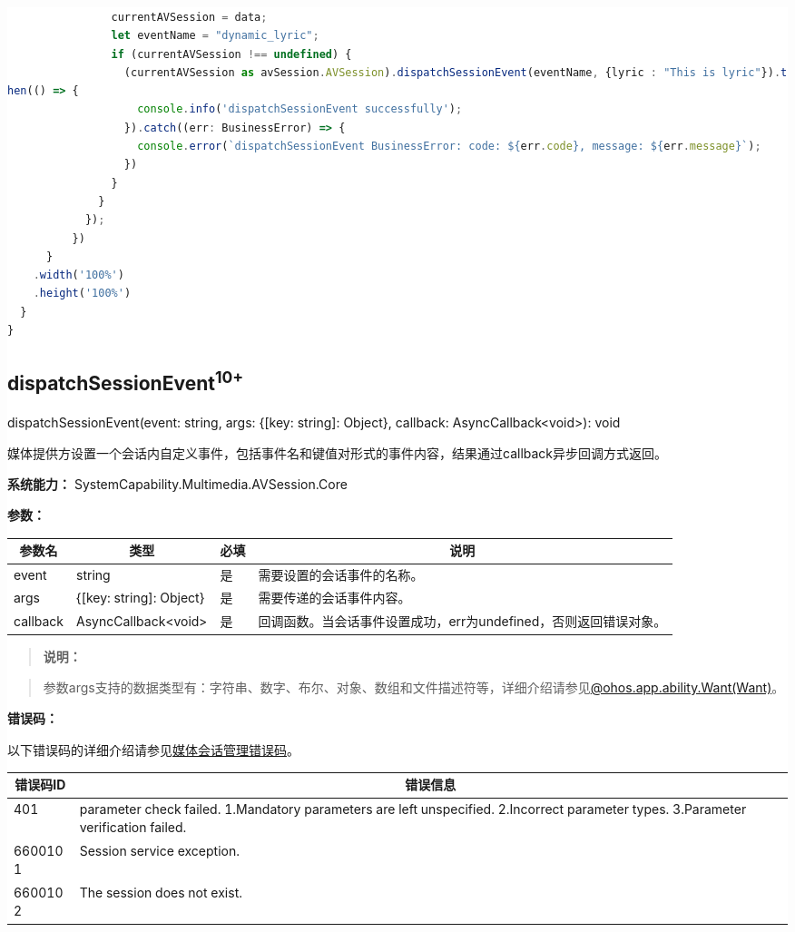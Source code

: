 ```ts
                currentAVSession = data;
                let eventName = "dynamic_lyric";
                if (currentAVSession !== undefined) {
                  (currentAVSession as avSession.AVSession).dispatchSessionEvent(eventName, {lyric : "This is lyric"}).then(() => {
                    console.info('dispatchSessionEvent successfully');
                  }).catch((err: BusinessError) => {
                    console.error(`dispatchSessionEvent BusinessError: code: ${err.code}, message: ${err.message}`);
                  })
                }
              }
            });
          })
      }
    .width('100%')
    .height('100%')
  }
}
```

## dispatchSessionEvent<sup>10+</sup>

dispatchSessionEvent(event: string, args: {[key: string]: Object}, callback: AsyncCallback\<void>): void

媒体提供方设置一个会话内自定义事件，包括事件名和键值对形式的事件内容，结果通过callback异步回调方式返回。

**系统能力：** SystemCapability.Multimedia.AVSession.Core

**参数：**

| 参数名  | 类型                                          | 必填 | 说明     |
| ------- | --------------| ---- | ----------------------------|
| event | string | 是   | 需要设置的会话事件的名称。 |
| args | {[key: string]: Object} | 是   | 需要传递的会话事件内容。 |
| callback | AsyncCallback\<void>                          | 是   | 回调函数。当会话事件设置成功，err为undefined，否则返回错误对象。 |

> **说明：**

> 参数args支持的数据类型有：字符串、数字、布尔、对象、数组和文件描述符等，详细介绍请参见[@ohos.app.ability.Want(Want)](../apis-ability-kit/js-apis-app-ability-want.md)。

**错误码：**

以下错误码的详细介绍请参见[媒体会话管理错误码](errorcode-avsession.md)。

| 错误码ID | 错误信息 |
| -------- | ---------|
| 401 |  parameter check failed. 1.Mandatory parameters are left unspecified. 2.Incorrect parameter types. 3.Parameter verification failed. |
| 6600101  | Session service exception. |
| 6600102  | The session does not exist. |
